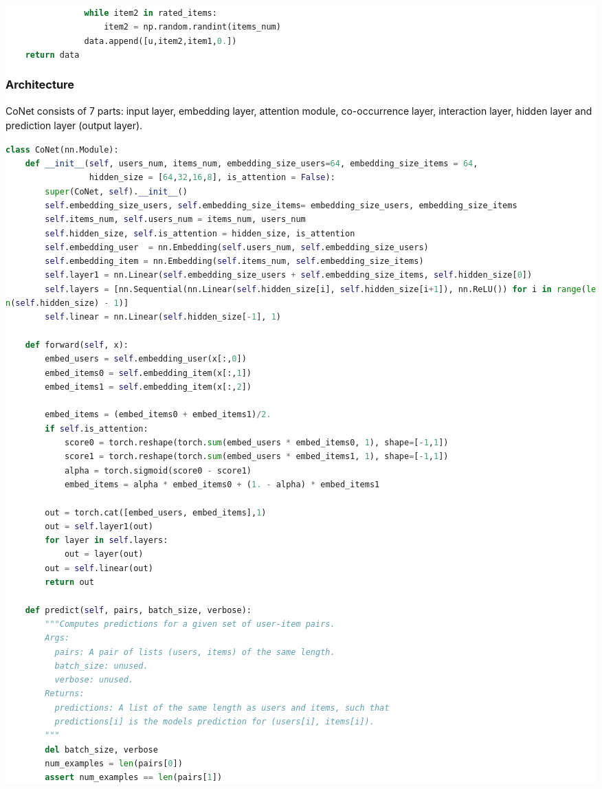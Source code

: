```python id="wslT-mijUkMB"
                while item2 in rated_items:
                    item2 = np.random.randint(items_num)
                data.append([u,item2,item1,0.])
    return data
```


### Architecture



CoNet consists of 7 parts: input layer, embedding layer, attention module, co-occurrence layer, interaction layer, hidden layer and prediction layer (output layer).





```python id="m1k1exS1U6W5"
class CoNet(nn.Module):
    def __init__(self, users_num, items_num, embedding_size_users=64, embedding_size_items = 64, 
                 hidden_size = [64,32,16,8], is_attention = False):
        super(CoNet, self).__init__()
        self.embedding_size_users, self.embedding_size_items= embedding_size_users, embedding_size_items 
        self.items_num, self.users_num = items_num, users_num
        self.hidden_size, self.is_attention = hidden_size, is_attention
        self.embedding_user  = nn.Embedding(self.users_num, self.embedding_size_users)
        self.embedding_item = nn.Embedding(self.items_num, self.embedding_size_items)
        self.layer1 = nn.Linear(self.embedding_size_users + self.embedding_size_items, self.hidden_size[0])
        self.layers = [nn.Sequential(nn.Linear(self.hidden_size[i], self.hidden_size[i+1]), nn.ReLU()) for i in range(len(self.hidden_size) - 1)]
        self.linear = nn.Linear(self.hidden_size[-1], 1)
 
    def forward(self, x):
        embed_users = self.embedding_user(x[:,0])
        embed_items0 = self.embedding_item(x[:,1])
        embed_items1 = self.embedding_item(x[:,2])
        
        embed_items = (embed_items0 + embed_items1)/2.
        if self.is_attention:
            score0 = torch.reshape(torch.sum(embed_users * embed_items0, 1), shape=[-1,1])
            score1 = torch.reshape(torch.sum(embed_users * embed_items1, 1), shape=[-1,1])
            alpha = torch.sigmoid(score0 - score1)
            embed_items = alpha * embed_items0 + (1. - alpha) * embed_items1
            
        out = torch.cat([embed_users, embed_items],1)
        out = self.layer1(out)
        for layer in self.layers:
            out = layer(out)
        out = self.linear(out) 
        return out
    
    def predict(self, pairs, batch_size, verbose):
        """Computes predictions for a given set of user-item pairs.
        Args:
          pairs: A pair of lists (users, items) of the same length.
          batch_size: unused.
          verbose: unused.
        Returns:
          predictions: A list of the same length as users and items, such that
          predictions[i] is the models prediction for (users[i], items[i]).
        """
        del batch_size, verbose
        num_examples = len(pairs[0])
        assert num_examples == len(pairs[1])
```